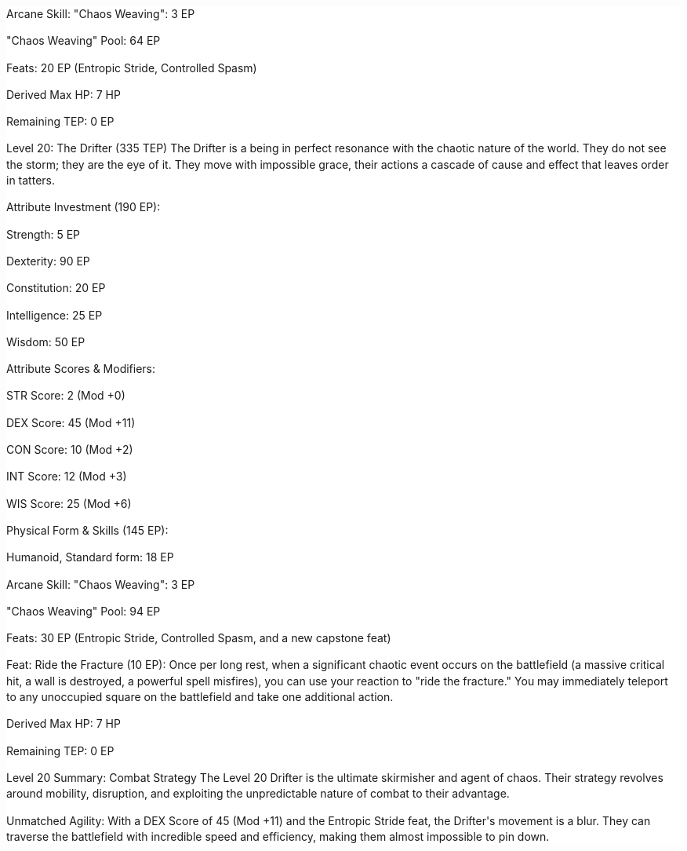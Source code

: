 Arcane Skill: "Chaos Weaving": 3 EP

"Chaos Weaving" Pool: 64 EP

Feats: 20 EP (Entropic Stride, Controlled Spasm)

Derived Max HP: 7 HP

Remaining TEP: 0 EP

Level 20: The Drifter (335 TEP)
The Drifter is a being in perfect resonance with the chaotic nature of the world. They do not see the storm; they are the eye of it. They move with impossible grace, their actions a cascade of cause and effect that leaves order in tatters.

Attribute Investment (190 EP):

Strength: 5 EP

Dexterity: 90 EP

Constitution: 20 EP

Intelligence: 25 EP

Wisdom: 50 EP

Attribute Scores & Modifiers:

STR Score: 2 (Mod +0)

DEX Score: 45 (Mod +11)

CON Score: 10 (Mod +2)

INT Score: 12 (Mod +3)

WIS Score: 25 (Mod +6)

Physical Form & Skills (145 EP):

Humanoid, Standard form: 18 EP

Arcane Skill: "Chaos Weaving": 3 EP

"Chaos Weaving" Pool: 94 EP

Feats: 30 EP (Entropic Stride, Controlled Spasm, and a new capstone feat)

Feat: Ride the Fracture (10 EP): Once per long rest, when a significant chaotic event occurs on the battlefield (a massive critical hit, a wall is destroyed, a powerful spell misfires), you can use your reaction to "ride the fracture." You may immediately teleport to any unoccupied square on the battlefield and take one additional action.

Derived Max HP: 7 HP

Remaining TEP: 0 EP

Level 20 Summary: Combat Strategy
The Level 20 Drifter is the ultimate skirmisher and agent of chaos. Their strategy revolves around mobility, disruption, and exploiting the unpredictable nature of combat to their advantage.

Unmatched Agility: With a DEX Score of 45 (Mod +11) and the Entropic Stride feat, the Drifter's movement is a blur. They can traverse the battlefield with incredible speed and efficiency, making them almost impossible to pin down.
